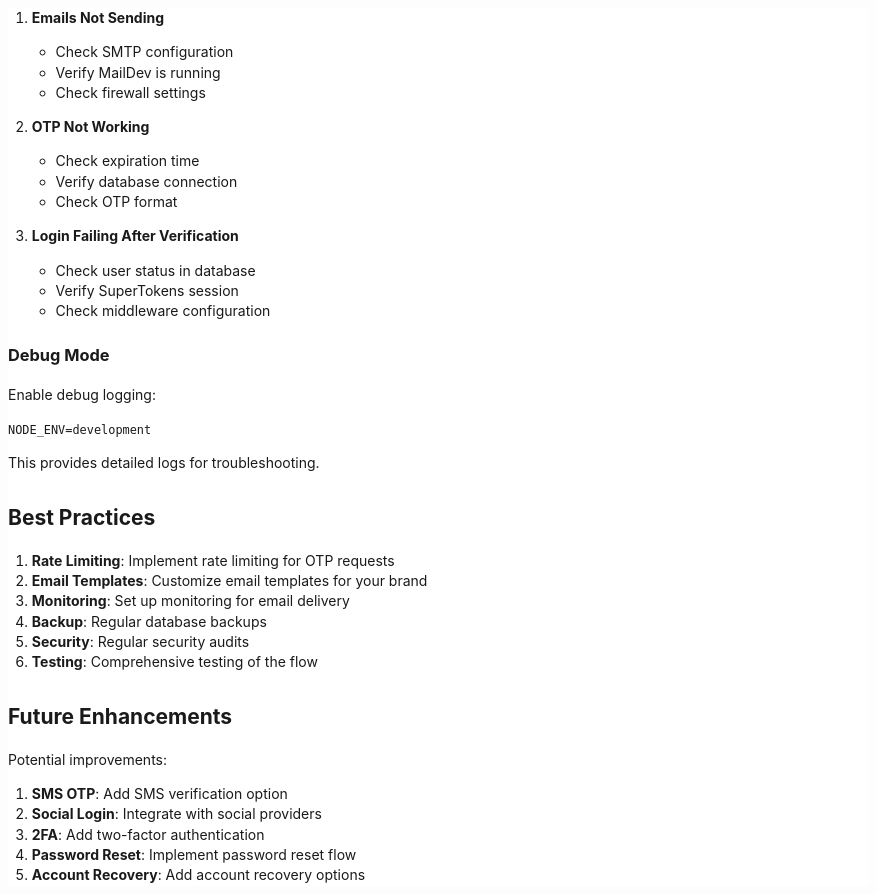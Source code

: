 1. **Emails Not Sending**
   - Check SMTP configuration
   - Verify MailDev is running
   - Check firewall settings

2. **OTP Not Working**
   - Check expiration time
   - Verify database connection
   - Check OTP format

3. **Login Failing After Verification**
   - Check user status in database
   - Verify SuperTokens session
   - Check middleware configuration

### Debug Mode

Enable debug logging:
```env
NODE_ENV=development
```

This provides detailed logs for troubleshooting.

## Best Practices

1. **Rate Limiting**: Implement rate limiting for OTP requests
2. **Email Templates**: Customize email templates for your brand
3. **Monitoring**: Set up monitoring for email delivery
4. **Backup**: Regular database backups
5. **Security**: Regular security audits
6. **Testing**: Comprehensive testing of the flow

## Future Enhancements

Potential improvements:
1. **SMS OTP**: Add SMS verification option
2. **Social Login**: Integrate with social providers
3. **2FA**: Add two-factor authentication
4. **Password Reset**: Implement password reset flow
5. **Account Recovery**: Add account recovery options
